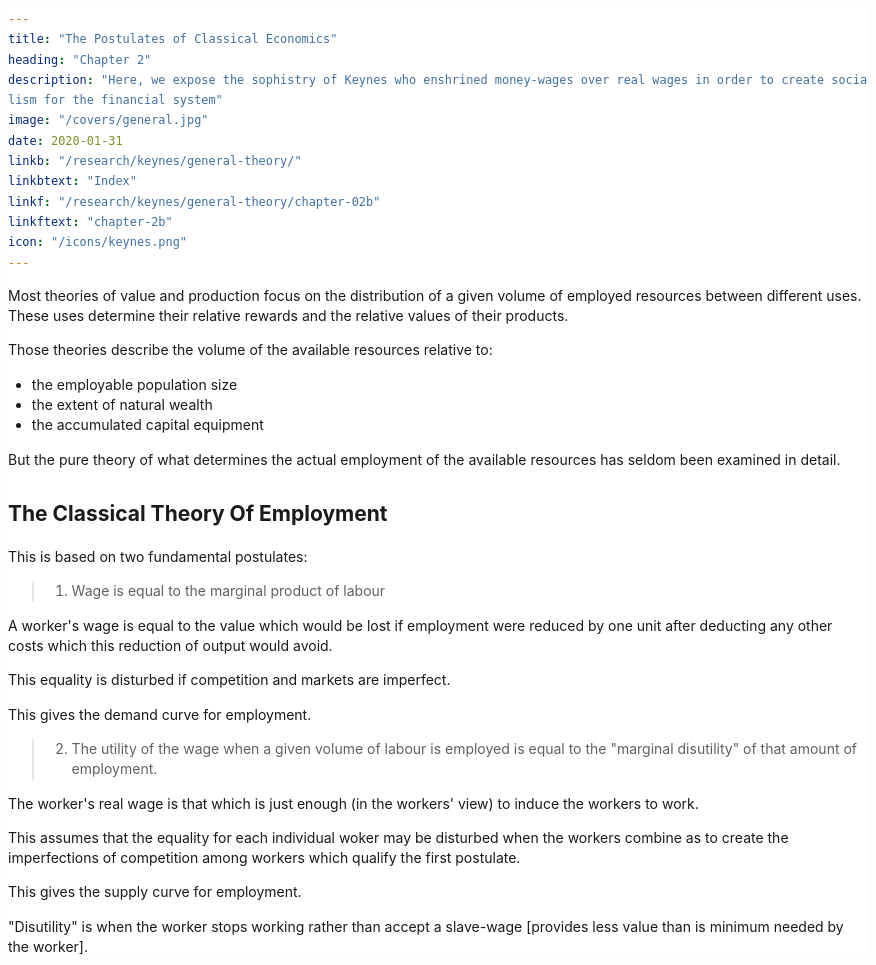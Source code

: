 ```yaml
---
title: "The Postulates of Classical Economics"
heading: "Chapter 2"
description: "Here, we expose the sophistry of Keynes who enshrined money-wages over real wages in order to create socialism for the financial system"
image: "/covers/general.jpg"
date: 2020-01-31
linkb: "/research/keynes/general-theory/"
linkbtext: "Index"
linkf: "/research/keynes/general-theory/chapter-02b"
linkftext: "chapter-2b"
icon: "/icons/keynes.png"
---
```




Most theories of value and production focus on the distribution of a given volume of employed resources between different uses. These uses  determine their relative rewards and the relative values of their products.


Those theories describe the volume of the available resources relative to:
- the employable population size
- the extent of natural wealth
- the accumulated capital equipment

But the pure theory of what determines the actual employment of the available resources has seldom been examined in detail. 


## The Classical Theory Of Employment

This is based on two fundamental postulates:

> 1. Wage is equal to the marginal product of labour

A worker's wage is equal to the value which would be lost if employment were reduced by one unit after deducting any other costs which this reduction of output would avoid.

This equality is disturbed if competition and markets are imperfect.

This gives the demand curve for employment.


> 2. The utility of the wage when a given volume of labour is employed is equal to the "marginal disutility" of that amount of employment.

The worker's real wage is that which is just enough (in the workers' view) to induce the workers to work.  

This assumes that the equality for each individual woker may be disturbed when the workers combine as to create  the imperfections of competition among workers which qualify the first postulate.

This gives the supply curve for employment.

"Disutility" is when the worker  stops working rather than accept a slave-wage [provides less value than is minimum needed by the worker].

